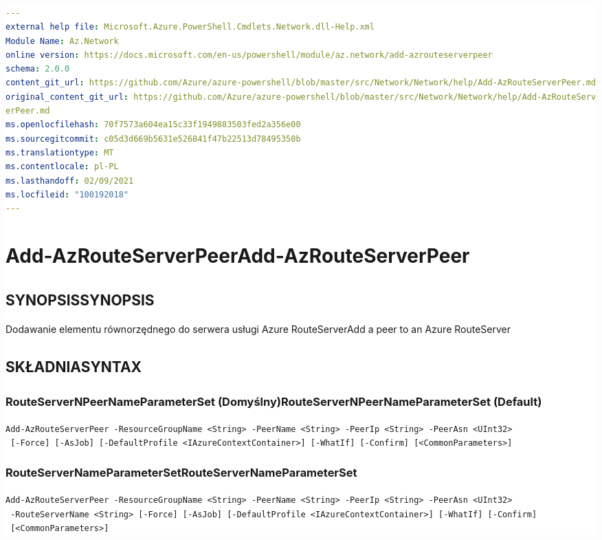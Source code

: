 ```yaml
---
external help file: Microsoft.Azure.PowerShell.Cmdlets.Network.dll-Help.xml
Module Name: Az.Network
online version: https://docs.microsoft.com/en-us/powershell/module/az.network/add-azrouteserverpeer
schema: 2.0.0
content_git_url: https://github.com/Azure/azure-powershell/blob/master/src/Network/Network/help/Add-AzRouteServerPeer.md
original_content_git_url: https://github.com/Azure/azure-powershell/blob/master/src/Network/Network/help/Add-AzRouteServerPeer.md
ms.openlocfilehash: 70f7573a604ea15c33f1949883503fed2a356e00
ms.sourcegitcommit: c05d3d669b5631e526841f47b22513d78495350b
ms.translationtype: MT
ms.contentlocale: pl-PL
ms.lasthandoff: 02/09/2021
ms.locfileid: "100192018"
---
```

# <span data-ttu-id="10841-101">Add-AzRouteServerPeer</span><span class="sxs-lookup"><span data-stu-id="10841-101">Add-AzRouteServerPeer</span></span>

## <span data-ttu-id="10841-102">SYNOPSIS</span><span class="sxs-lookup"><span data-stu-id="10841-102">SYNOPSIS</span></span>
<span data-ttu-id="10841-103">Dodawanie elementu równorzędnego do serwera usługi Azure RouteServer</span><span class="sxs-lookup"><span data-stu-id="10841-103">Add a peer to an Azure RouteServer</span></span>

## <span data-ttu-id="10841-104">SKŁADNIA</span><span class="sxs-lookup"><span data-stu-id="10841-104">SYNTAX</span></span>

### <span data-ttu-id="10841-105">RouteServerNPeerNameParameterSet (Domyślny)</span><span class="sxs-lookup"><span data-stu-id="10841-105">RouteServerNPeerNameParameterSet (Default)</span></span>
```
Add-AzRouteServerPeer -ResourceGroupName <String> -PeerName <String> -PeerIp <String> -PeerAsn <UInt32>
 [-Force] [-AsJob] [-DefaultProfile <IAzureContextContainer>] [-WhatIf] [-Confirm] [<CommonParameters>]
```

### <span data-ttu-id="10841-106">RouteServerNameParameterSet</span><span class="sxs-lookup"><span data-stu-id="10841-106">RouteServerNameParameterSet</span></span>
```
Add-AzRouteServerPeer -ResourceGroupName <String> -PeerName <String> -PeerIp <String> -PeerAsn <UInt32>
 -RouteServerName <String> [-Force] [-AsJob] [-DefaultProfile <IAzureContextContainer>] [-WhatIf] [-Confirm]
 [<CommonParameters>]
```
